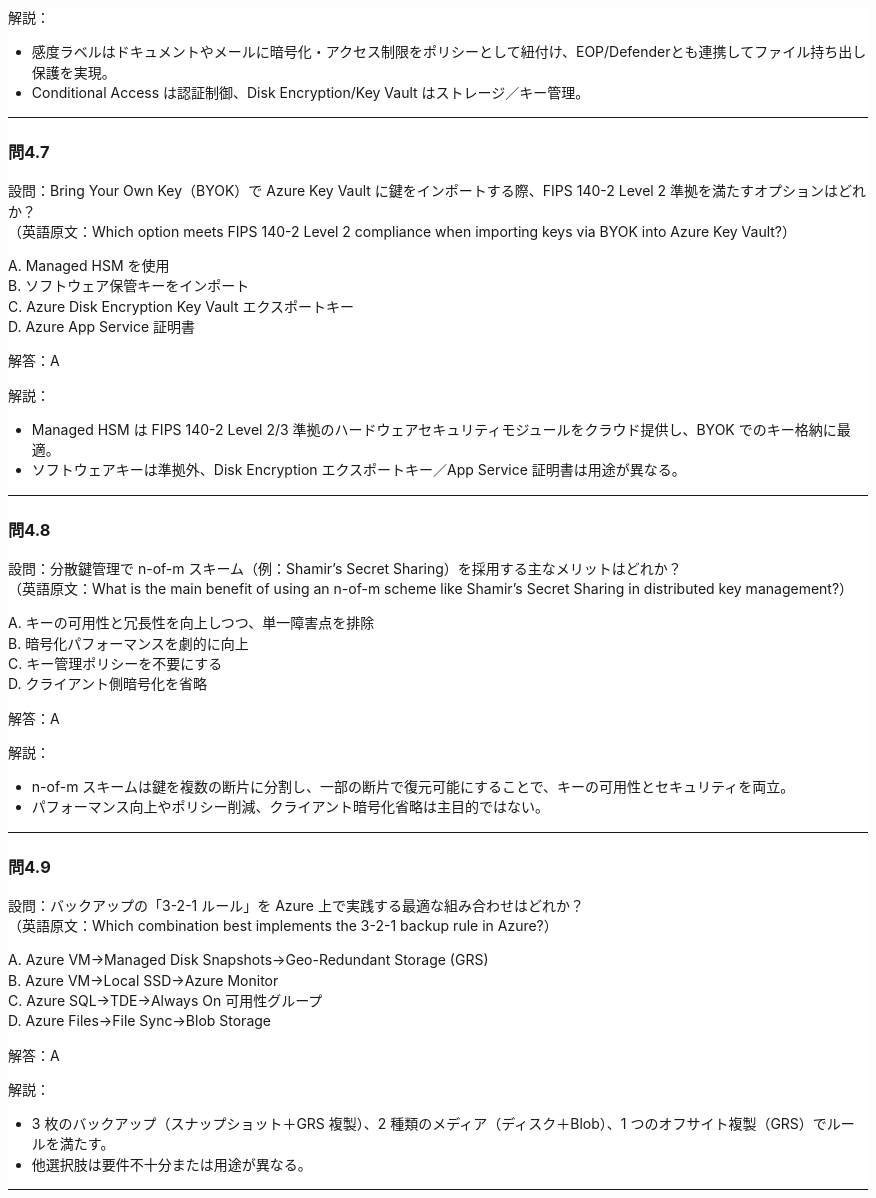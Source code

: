 解説：  
- 感度ラベルはドキュメントやメールに暗号化・アクセス制限をポリシーとして紐付け、EOP/Defenderとも連携してファイル持ち出し保護を実現。  
- Conditional Access は認証制御、Disk Encryption/Key Vault はストレージ／キー管理。  

---

### 問4.7  
設問：Bring Your Own Key（BYOK）で Azure Key Vault に鍵をインポートする際、FIPS 140-2 Level 2 準拠を満たすオプションはどれか？  
（英語原文：Which option meets FIPS 140-2 Level 2 compliance when importing keys via BYOK into Azure Key Vault?）

A. Managed HSM を使用  
B. ソフトウェア保管キーをインポート  
C. Azure Disk Encryption Key Vault エクスポートキー  
D. Azure App Service 証明書  

解答：A  

解説：  
- Managed HSM は FIPS 140-2 Level 2/3 準拠のハードウェアセキュリティモジュールをクラウド提供し、BYOK でのキー格納に最適。  
- ソフトウェアキーは準拠外、Disk Encryption エクスポートキー／App Service 証明書は用途が異なる。  

---

### 問4.8  
設問：分散鍵管理で n-of-m スキーム（例：Shamir’s Secret Sharing）を採用する主なメリットはどれか？  
（英語原文：What is the main benefit of using an n-of-m scheme like Shamir’s Secret Sharing in distributed key management?）

A. キーの可用性と冗長性を向上しつつ、単一障害点を排除  
B. 暗号化パフォーマンスを劇的に向上  
C. キー管理ポリシーを不要にする  
D. クライアント側暗号化を省略  

解答：A  

解説：  
- n-of-m スキームは鍵を複数の断片に分割し、一部の断片で復元可能にすることで、キーの可用性とセキュリティを両立。  
- パフォーマンス向上やポリシー削減、クライアント暗号化省略は主目的ではない。  

---

### 問4.9  
設問：バックアップの「3-2-1 ルール」を Azure 上で実践する最適な組み合わせはどれか？  
（英語原文：Which combination best implements the 3-2-1 backup rule in Azure?）

A. Azure VM→Managed Disk Snapshots→Geo-Redundant Storage (GRS)  
B. Azure VM→Local SSD→Azure Monitor  
C. Azure SQL→TDE→Always On 可用性グループ  
D. Azure Files→File Sync→Blob Storage  

解答：A  

解説：  
- 3 枚のバックアップ（スナップショット＋GRS 複製）、2 種類のメディア（ディスク＋Blob）、1 つのオフサイト複製（GRS）でルールを満たす。  
- 他選択肢は要件不十分または用途が異なる。  

---